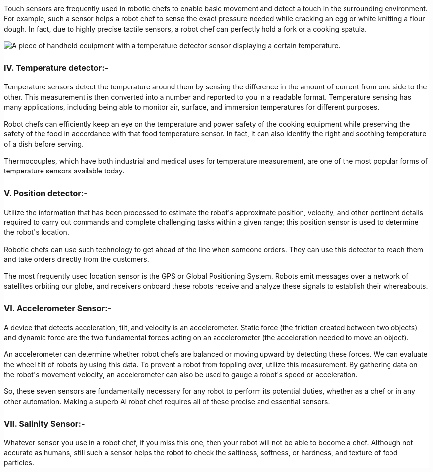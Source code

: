 Touch sensors are frequently used in robotic chefs to enable basic movement and detect a touch in the surrounding environment. For example, such a sensor helps a robot chef to sense the exact pressure needed while cracking an egg or white knitting a flour dough. In fact, due to highly precise tactile sensors, a robot chef can perfectly hold a fork or a cooking spatula.

<Image src="https://learnbay-wb.s3.ap-south-1.amazonaws.com/main-blog/blog/inn-4.jpg" alt="A piece of handheld equipment with a temperature detector sensor displaying a certain temperature." style="width:100%" class="img"/>

### IV. Temperature detector:-

Temperature sensors detect the temperature around them by sensing the difference in the amount of current from one side to the other. This measurement is then converted into a number and reported to you in a readable format. Temperature sensing has many applications, including being able to monitor air, surface, and immersion temperatures for different purposes.

Robot chefs can efficiently keep an eye on the temperature and power safety of the cooking equipment while preserving the safety of the food in accordance with that food temperature sensor. In fact, it can also identify the right and soothing temperature of a dish before serving.

Thermocouples, which have both industrial and medical uses for temperature measurement, are one of the most popular forms of temperature sensors available today.

### V. Position detector:-

Utilize the information that has been processed to estimate the robot's approximate position, velocity, and other pertinent details required to carry out commands and complete challenging tasks within a given range; this position sensor is used to determine the robot's location.

Robotic chefs can use such technology to get ahead of the line when someone orders. They can use this detector to reach them and take orders directly from the customers.

The most frequently used location sensor is the GPS or Global Positioning System. Robots emit messages over a network of satellites orbiting our globe, and receivers onboard these robots receive and analyze these signals to establish their whereabouts.

### VI. Accelerometer Sensor:-

A device that detects acceleration, tilt, and velocity is an accelerometer. Static force (the friction created between two objects) and dynamic force are the two fundamental forces acting on an accelerometer (the acceleration needed to move an object).

An accelerometer can determine whether robot chefs are balanced or moving upward by detecting these forces. We can evaluate the wheel tilt of robots by using this data. To prevent a robot from toppling over, utilize this measurement. By gathering data on the robot's movement velocity, an accelerometer can also be used to gauge a robot's speed or acceleration.

So, these seven sensors are fundamentally necessary for any robot to perform its potential duties, whether as a chef or in any other automation. Making a superb AI robot chef requires all of these precise and essential sensors.

### VII. Salinity Sensor:-

Whatever sensor you use in a robot chef, if you miss this one, then your robot will not be able to become a chef. Although not accurate as humans, still such a sensor helps the robot to check the saltiness, softness, or hardness, and texture of food particles.
